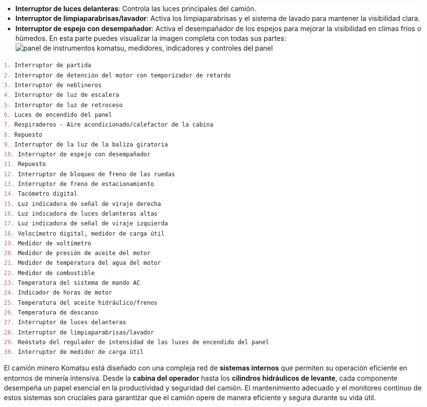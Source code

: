 - **Interruptor de luces delanteras**: Controla las luces principales del camión.
- **Interruptor de limpiaparabrisas/lavador**: Activa los limpiaparabrisas y el sistema de lavado para mantener la visibilidad clara.
- **Interruptor de espejo con desempañador**: Activa el desempañador de los espejos para mejorar la visibilidad en climas fríos o húmedos.
En esta parte puedes visualizar la imagen completa con todas sus partes:
![panel de instrumentos komatsu, medidores, indicadores y controles del panel](/images/panel-instrumentos.jpg)
```markdown
1. Interruptor de partida
2. Interruptor de detención del motor con temporizador de retardo
3. Interruptor de neblineros
4. Interruptor de luz de escalera
5. Interruptor de luz de retroceso
6. Luces de encendido del panel
7. Respiraderos - Aire acondicionado/calefactor de la cabina
8. Repuesto
9. Interruptor de la luz de la baliza giratoria
10. Interruptor de espejo con desempañador
11. Repuesto
12. Interruptor de bloqueo de freno de las ruedas
13. Interruptor de freno de estacionamiento
14. Tacómetro digital
15. Luz indicadora de señal de viraje derecha
16. Luz indicadora de luces delanteras altas
17. Luz indicadora de señal de viraje izquierda
18. Velocímetro digital, medidor de carga útil
19. Medidor de voltímetro
20. Medidor de presión de aceite del motor
21. Medidor de temperatura del agua del motor
22. Medidor de combustible
23. Temperatura del sistema de mando AC
24. Indicador de horas de motor
25. Temperatura del aceite hidráulico/frenos
26. Temperatura de descanso
27. Interruptor de luces delanteras
28. Interruptor de limpiaparabrisas/lavador
29. Reóstato del regulador de intensidad de las luces de encendido del panel
30. Interruptor de medidor de carga útil
```

El camión minero Komatsu está diseñado con una compleja red de **sistemas internos** que permiten su operación eficiente en entornos de minería intensiva. Desde la **cabina del operador** hasta los **cilindros hidráulicos de levante**, cada componente desempeña un papel esencial en la productividad y seguridad del camión. El mantenimiento adecuado y el monitoreo continuo de estos sistemas son cruciales para garantizar que el camión opere de manera eficiente y segura durante su vida útil.
